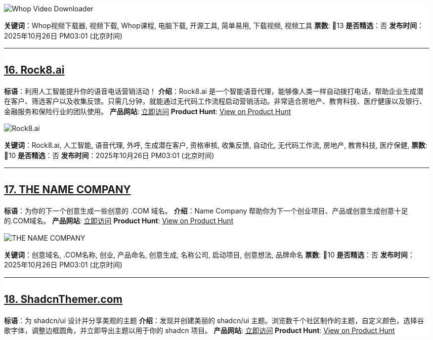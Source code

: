 ![Whop Video Downloader]()

**关键词**：Whop视频下载器, 视频下载, Whop课程, 电脑下载, 开源工具, 简单易用, 下载视频, 视频工具
**票数**: 🔺13
**是否精选**：否
**发布时间**：2025年10月26日 PM03:01 (北京时间)

---

## [16. Rock8.ai](https://www.producthunt.com/products/rock8-ai?utm_campaign=producthunt-api&utm_medium=api-v2&utm_source=Application%3A+dailyhot+%28ID%3A+133367%29)
**标语**：利用人工智能提升你的语音电话营销活动！
**介绍**：Rock8.ai 是一个智能语音代理，能够像人类一样自动拨打电话，帮助企业生成潜在客户、筛选客户以及收集反馈。只需几分钟，就能通过无代码工作流程启动营销活动。非常适合房地产、教育科技、医疗健康以及银行、金融服务和保险行业的团队使用。
**产品网站**: [立即访问](https://www.producthunt.com/r/DN4D2QENPS3VPG?utm_campaign=producthunt-api&utm_medium=api-v2&utm_source=Application%3A+dailyhot+%28ID%3A+133367%29)
**Product Hunt**: [View on Product Hunt](https://www.producthunt.com/products/rock8-ai?utm_campaign=producthunt-api&utm_medium=api-v2&utm_source=Application%3A+dailyhot+%28ID%3A+133367%29)

![Rock8.ai]()

**关键词**：Rock8.ai, 人工智能, 语音代理, 外呼, 生成潜在客户, 资格审核, 收集反馈, 自动化, 无代码工作流, 房地产, 教育科技, 医疗保健,
**票数**: 🔺10
**是否精选**：否
**发布时间**：2025年10月26日 PM03:01 (北京时间)

---

## [17. THE NAME COMPANY](https://www.producthunt.com/products/the-name-company?utm_campaign=producthunt-api&utm_medium=api-v2&utm_source=Application%3A+dailyhot+%28ID%3A+133367%29)
**标语**：为你的下一个创意生成一些创意的 .COM 域名。
**介绍**：Name Company 帮助你为下一个创业项目、产品或创意生成创意十足的.COM域名。
**产品网站**: [立即访问](https://www.producthunt.com/r/SSPIQXKA4RHBT5?utm_campaign=producthunt-api&utm_medium=api-v2&utm_source=Application%3A+dailyhot+%28ID%3A+133367%29)
**Product Hunt**: [View on Product Hunt](https://www.producthunt.com/products/the-name-company?utm_campaign=producthunt-api&utm_medium=api-v2&utm_source=Application%3A+dailyhot+%28ID%3A+133367%29)

![THE NAME COMPANY]()

**关键词**：创意域名, .COM名称, 创业, 产品命名, 创意生成, 名称公司, 启动项目, 创意想法, 品牌命名
**票数**: 🔺10
**是否精选**：否
**发布时间**：2025年10月26日 PM03:01 (北京时间)

---

## [18. ShadcnThemer.com](https://www.producthunt.com/products/shadcnthemer-com-shadcn-theme-editor?utm_campaign=producthunt-api&utm_medium=api-v2&utm_source=Application%3A+dailyhot+%28ID%3A+133367%29)
**标语**：为 shadcn/ui 设计并分享美观的主题
**介绍**：发现并创建美丽的 shadcn/ui 主题。浏览数千个社区制作的主题，自定义颜色，选择谷歌字体，调整边框圆角，并立即导出主题以用于你的 shadcn 项目。
**产品网站**: [立即访问](https://www.producthunt.com/r/IPLPHNLM65KPG2?utm_campaign=producthunt-api&utm_medium=api-v2&utm_source=Application%3A+dailyhot+%28ID%3A+133367%29)
**Product Hunt**: [View on Product Hunt](https://www.producthunt.com/products/shadcnthemer-com-shadcn-theme-editor?utm_campaign=producthunt-api&utm_medium=api-v2&utm_source=Application%3A+dailyhot+%28ID%3A+133367%29)

